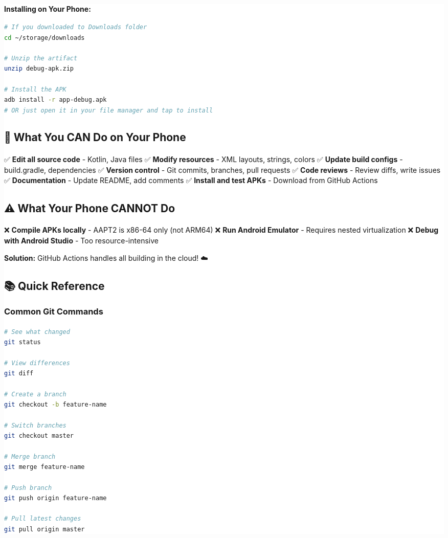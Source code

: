 **Installing on Your Phone:**
```bash
# If you downloaded to Downloads folder
cd ~/storage/downloads

# Unzip the artifact
unzip debug-apk.zip

# Install the APK
adb install -r app-debug.apk
# OR just open it in your file manager and tap to install
```

## 🎯 What You CAN Do on Your Phone

✅ **Edit all source code** - Kotlin, Java files
✅ **Modify resources** - XML layouts, strings, colors
✅ **Update build configs** - build.gradle, dependencies
✅ **Version control** - Git commits, branches, pull requests
✅ **Code reviews** - Review diffs, write issues
✅ **Documentation** - Update README, add comments
✅ **Install and test APKs** - Download from GitHub Actions

## ⚠️ What Your Phone CANNOT Do

❌ **Compile APKs locally** - AAPT2 is x86-64 only (not ARM64)
❌ **Run Android Emulator** - Requires nested virtualization
❌ **Debug with Android Studio** - Too resource-intensive

**Solution:** GitHub Actions handles all building in the cloud! ☁️

## 📚 Quick Reference

### Common Git Commands
```bash
# See what changed
git status

# View differences
git diff

# Create a branch
git checkout -b feature-name

# Switch branches
git checkout master

# Merge branch
git merge feature-name

# Push branch
git push origin feature-name

# Pull latest changes
git pull origin master
```

